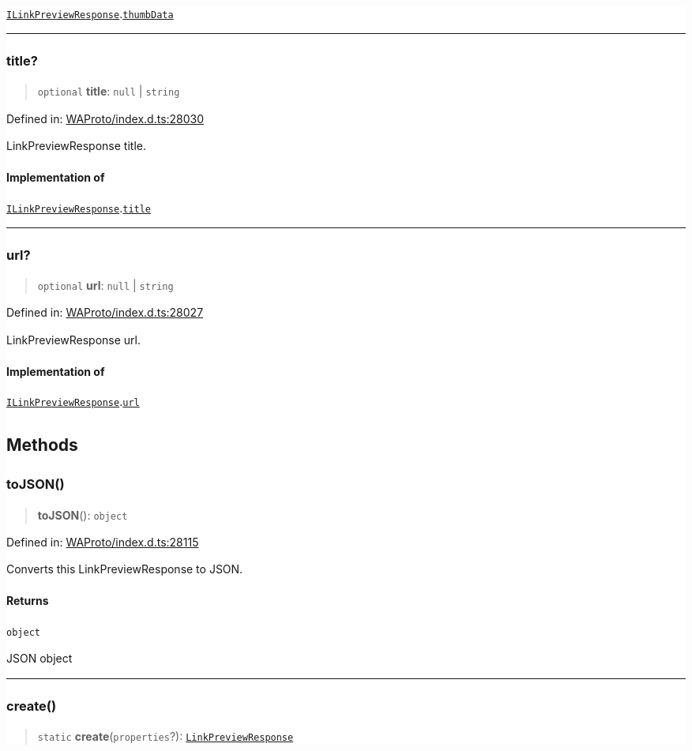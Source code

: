 [`ILinkPreviewResponse`](../interfaces/ILinkPreviewResponse.md).[`thumbData`](../interfaces/ILinkPreviewResponse.md#thumbdata)

***

### title?

> `optional` **title**: `null` \| `string`

Defined in: [WAProto/index.d.ts:28030](https://github.com/Fokusdotid/Baileys/blob/d7495b24bcd136e35724329fba661cfcc0bc8eed/WAProto/index.d.ts#L28030)

LinkPreviewResponse title.

#### Implementation of

[`ILinkPreviewResponse`](../interfaces/ILinkPreviewResponse.md).[`title`](../interfaces/ILinkPreviewResponse.md#title)

***

### url?

> `optional` **url**: `null` \| `string`

Defined in: [WAProto/index.d.ts:28027](https://github.com/Fokusdotid/Baileys/blob/d7495b24bcd136e35724329fba661cfcc0bc8eed/WAProto/index.d.ts#L28027)

LinkPreviewResponse url.

#### Implementation of

[`ILinkPreviewResponse`](../interfaces/ILinkPreviewResponse.md).[`url`](../interfaces/ILinkPreviewResponse.md#url)

## Methods

### toJSON()

> **toJSON**(): `object`

Defined in: [WAProto/index.d.ts:28115](https://github.com/Fokusdotid/Baileys/blob/d7495b24bcd136e35724329fba661cfcc0bc8eed/WAProto/index.d.ts#L28115)

Converts this LinkPreviewResponse to JSON.

#### Returns

`object`

JSON object

***

### create()

> `static` **create**(`properties`?): [`LinkPreviewResponse`](LinkPreviewResponse.md)
